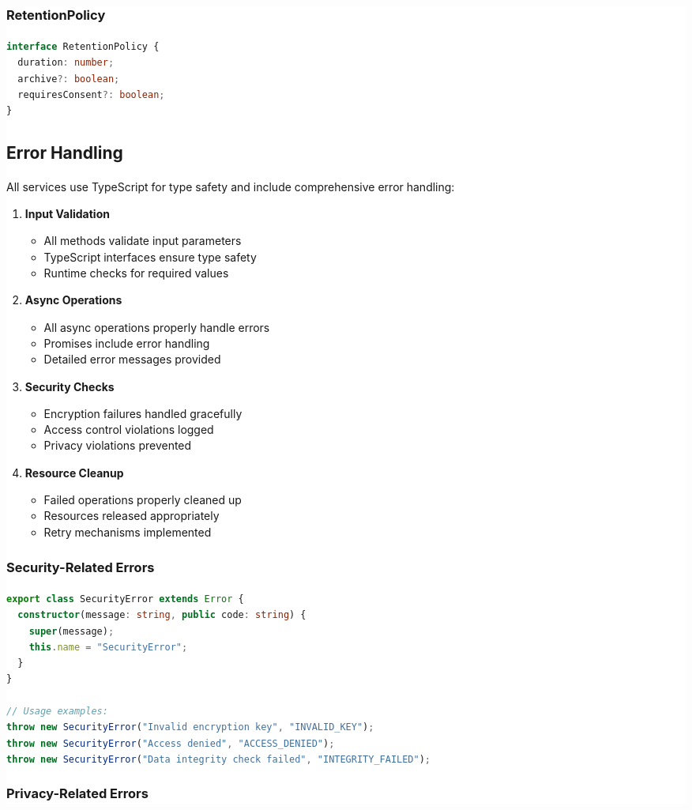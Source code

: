 ### RetentionPolicy

```typescript
interface RetentionPolicy {
  duration: number;
  archive?: boolean;
  requiresConsent?: boolean;
}
```

## Error Handling

All services use TypeScript for type safety and include comprehensive error handling:

1. **Input Validation**

   - All methods validate input parameters
   - TypeScript interfaces ensure type safety
   - Runtime checks for required values

2. **Async Operations**

   - All async operations properly handle errors
   - Promises include error handling
   - Detailed error messages provided

3. **Security Checks**

   - Encryption failures handled gracefully
   - Access control violations logged
   - Privacy violations prevented

4. **Resource Cleanup**
   - Failed operations properly cleaned up
   - Resources released appropriately
   - Retry mechanisms implemented

### Security-Related Errors

```typescript
export class SecurityError extends Error {
  constructor(message: string, public code: string) {
    super(message);
    this.name = "SecurityError";
  }
}

// Usage examples:
throw new SecurityError("Invalid encryption key", "INVALID_KEY");
throw new SecurityError("Access denied", "ACCESS_DENIED");
throw new SecurityError("Data integrity check failed", "INTEGRITY_FAILED");
```

### Privacy-Related Errors
